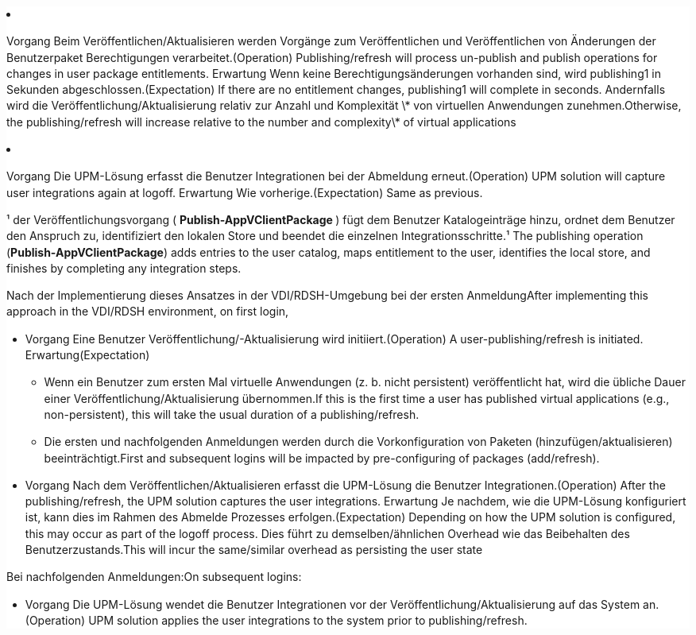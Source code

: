 <li><p><span data-ttu-id="095cb-282">Vorgang Beim Veröffentlichen/Aktualisieren werden Vorgänge zum Veröffentlichen und Veröffentlichen von Änderungen der Benutzerpaket Berechtigungen verarbeitet.</span><span class="sxs-lookup"><span data-stu-id="095cb-282">(Operation) Publishing/refresh will process un-publish and publish operations for changes in user package entitlements.</span></span> <span data-ttu-id="095cb-283">Erwartung Wenn keine Berechtigungsänderungen vorhanden sind, wird publishing1 in Sekunden abgeschlossen.</span><span class="sxs-lookup"><span data-stu-id="095cb-283">(Expectation) If there are no entitlement changes, publishing1 will complete in seconds.</span></span> <span data-ttu-id="095cb-284">Andernfalls wird die Veröffentlichung/Aktualisierung relativ zur Anzahl und Komplexität \* von virtuellen Anwendungen zunehmen.</span><span class="sxs-lookup"><span data-stu-id="095cb-284">Otherwise, the publishing/refresh will increase relative to the number and complexity\* of virtual applications</span></span></p></li>
<li><p><span data-ttu-id="095cb-285">Vorgang Die UPM-Lösung erfasst die Benutzer Integrationen bei der Abmeldung erneut.</span><span class="sxs-lookup"><span data-stu-id="095cb-285">(Operation) UPM solution will capture user integrations again at logoff.</span></span> <span data-ttu-id="095cb-286">Erwartung Wie vorherige.</span><span class="sxs-lookup"><span data-stu-id="095cb-286">(Expectation) Same as previous.</span></span></p></li>
</ul>
<p><span data-ttu-id="095cb-287">¹ der Veröffentlichungsvorgang ( <strong> Publish-AppVClientPackage </strong> ) fügt dem Benutzer Katalogeinträge hinzu, ordnet dem Benutzer den Anspruch zu, identifiziert den lokalen Store und beendet die einzelnen Integrationsschritte.</span><span class="sxs-lookup"><span data-stu-id="095cb-287">¹ The publishing operation (<strong>Publish-AppVClientPackage</strong>) adds entries to the user catalog, maps entitlement to the user, identifies the local store, and finishes by completing any integration steps.</span></span></p></td>
<td align="left"><p><span data-ttu-id="095cb-288">Nach der Implementierung dieses Ansatzes in der VDI/RDSH-Umgebung bei der ersten Anmeldung</span><span class="sxs-lookup"><span data-stu-id="095cb-288">After implementing this approach in the VDI/RDSH environment, on first login,</span></span></p>
<ul>
<li><p><span data-ttu-id="095cb-289">Vorgang Eine Benutzer Veröffentlichung/-Aktualisierung wird initiiert.</span><span class="sxs-lookup"><span data-stu-id="095cb-289">(Operation) A user-publishing/refresh is initiated.</span></span> <span data-ttu-id="095cb-290">Erwartung</span><span class="sxs-lookup"><span data-stu-id="095cb-290">(Expectation)</span></span></p>
<ul>
<li><p><span data-ttu-id="095cb-291">Wenn ein Benutzer zum ersten Mal virtuelle Anwendungen (z. b. nicht persistent) veröffentlicht hat, wird die übliche Dauer einer Veröffentlichung/Aktualisierung übernommen.</span><span class="sxs-lookup"><span data-stu-id="095cb-291">If this is the first time a user has published virtual applications (e.g., non-persistent), this will take the usual duration of a publishing/refresh.</span></span></p></li>
<li><p><span data-ttu-id="095cb-292">Die ersten und nachfolgenden Anmeldungen werden durch die Vorkonfiguration von Paketen (hinzufügen/aktualisieren) beeinträchtigt.</span><span class="sxs-lookup"><span data-stu-id="095cb-292">First and subsequent logins will be impacted by pre-configuring of packages (add/refresh).</span></span></p>
<p></p></li>
</ul></li>
<li><p><span data-ttu-id="095cb-293">Vorgang Nach dem Veröffentlichen/Aktualisieren erfasst die UPM-Lösung die Benutzer Integrationen.</span><span class="sxs-lookup"><span data-stu-id="095cb-293">(Operation) After the publishing/refresh, the UPM solution captures the user integrations.</span></span> <span data-ttu-id="095cb-294">Erwartung Je nachdem, wie die UPM-Lösung konfiguriert ist, kann dies im Rahmen des Abmelde Prozesses erfolgen.</span><span class="sxs-lookup"><span data-stu-id="095cb-294">(Expectation) Depending on how the UPM solution is configured, this may occur as part of the logoff process.</span></span> <span data-ttu-id="095cb-295">Dies führt zu demselben/ähnlichen Overhead wie das Beibehalten des Benutzerzustands.</span><span class="sxs-lookup"><span data-stu-id="095cb-295">This will incur the same/similar overhead as persisting the user state</span></span></p></li>
</ul>
<p><span data-ttu-id="095cb-296">Bei nachfolgenden Anmeldungen:</span><span class="sxs-lookup"><span data-stu-id="095cb-296">On subsequent logins:</span></span></p>
<ul>
<li><p><span data-ttu-id="095cb-297">Vorgang Die UPM-Lösung wendet die Benutzer Integrationen vor der Veröffentlichung/Aktualisierung auf das System an.</span><span class="sxs-lookup"><span data-stu-id="095cb-297">(Operation) UPM solution applies the user integrations to the system prior to publishing/refresh.</span></span></p></li>